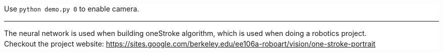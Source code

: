 Use ```python demo.py 0``` to enable camera.

------

The neural network is used when building oneStroke algorithm, which is used when doing a robotics project.  
Checkout the project website: https://sites.google.com/berkeley.edu/ee106a-roboart/vision/one-stroke-portrait
